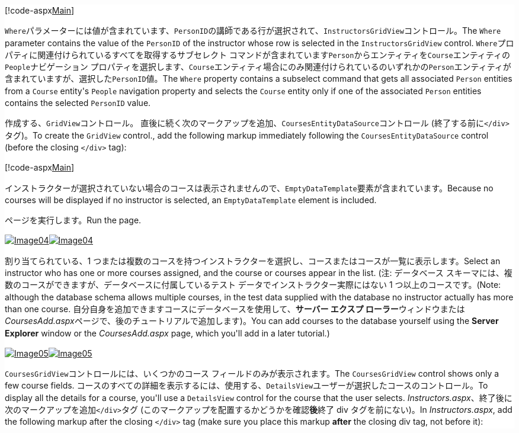 [!code-aspx[Main](the-entity-framework-and-aspnet-getting-started-part-4/samples/sample7.aspx)]

<span data-ttu-id="2b7a0-156">`Where`パラメーターには値が含まれています、`PersonID`の講師である行が選択されて、`InstructorsGridView`コントロール。</span><span class="sxs-lookup"><span data-stu-id="2b7a0-156">The `Where` parameter contains the value of the `PersonID` of the instructor whose row is selected in the `InstructorsGridView` control.</span></span> <span data-ttu-id="2b7a0-157">`Where`プロパティに関連付けられているすべてを取得するサブセレクト コマンドが含まれています`Person`からエンティティを`Course`エンティティの`People`ナビゲーション プロパティを選択します、`Course`エンティティ場合にのみ関連付けられているのいずれかの`Person`エンティティが含まれていますが、選択した`PersonID`値。</span><span class="sxs-lookup"><span data-stu-id="2b7a0-157">The `Where` property contains a subselect command that gets all associated `Person` entities from a `Course` entity's `People` navigation property and selects the `Course` entity only if one of the associated `Person` entities contains the selected `PersonID` value.</span></span>

<span data-ttu-id="2b7a0-158">作成する、`GridView`コントロール。 直後に続く次のマークアップを追加、`CoursesEntityDataSource`コントロール (終了する前に`</div>`タグ)。</span><span class="sxs-lookup"><span data-stu-id="2b7a0-158">To create the `GridView` control., add the following markup immediately following the `CoursesEntityDataSource` control (before the closing `</div>` tag):</span></span>

[!code-aspx[Main](the-entity-framework-and-aspnet-getting-started-part-4/samples/sample8.aspx)]

<span data-ttu-id="2b7a0-159">インストラクターが選択されていない場合のコースは表示されませんので、`EmptyDataTemplate`要素が含まれています。</span><span class="sxs-lookup"><span data-stu-id="2b7a0-159">Because no courses will be displayed if no instructor is selected, an `EmptyDataTemplate` element is included.</span></span>

<span data-ttu-id="2b7a0-160">ページを実行します。</span><span class="sxs-lookup"><span data-stu-id="2b7a0-160">Run the page.</span></span>

<span data-ttu-id="2b7a0-161">[![Image04](the-entity-framework-and-aspnet-getting-started-part-4/_static/image8.png)](the-entity-framework-and-aspnet-getting-started-part-4/_static/image7.png)</span><span class="sxs-lookup"><span data-stu-id="2b7a0-161">[![Image04](the-entity-framework-and-aspnet-getting-started-part-4/_static/image8.png)](the-entity-framework-and-aspnet-getting-started-part-4/_static/image7.png)</span></span>

<span data-ttu-id="2b7a0-162">割り当てられている、1 つまたは複数のコースを持つインストラクターを選択し、コースまたはコースが一覧に表示します。</span><span class="sxs-lookup"><span data-stu-id="2b7a0-162">Select an instructor who has one or more courses assigned, and the course or courses appear in the list.</span></span> <span data-ttu-id="2b7a0-163">(注: データベース スキーマには、複数のコースができますが、データベースに付属しているテスト データでインストラクター実際にはない 1 つ以上のコースです。</span><span class="sxs-lookup"><span data-stu-id="2b7a0-163">(Note: although the database schema allows multiple courses, in the test data supplied with the database no instructor actually has more than one course.</span></span> <span data-ttu-id="2b7a0-164">自分自身を追加できますコースにデータベースを使用して、**サーバー エクスプ ローラー**ウィンドウまたは*CoursesAdd.aspx*ページで、後のチュートリアルで追加します)。</span><span class="sxs-lookup"><span data-stu-id="2b7a0-164">You can add courses to the database yourself using the **Server Explorer** window or the *CoursesAdd.aspx* page, which you'll add in a later tutorial.)</span></span>

<span data-ttu-id="2b7a0-165">[![Image05](the-entity-framework-and-aspnet-getting-started-part-4/_static/image10.png)](the-entity-framework-and-aspnet-getting-started-part-4/_static/image9.png)</span><span class="sxs-lookup"><span data-stu-id="2b7a0-165">[![Image05](the-entity-framework-and-aspnet-getting-started-part-4/_static/image10.png)](the-entity-framework-and-aspnet-getting-started-part-4/_static/image9.png)</span></span>

<span data-ttu-id="2b7a0-166">`CoursesGridView`コントロールには、いくつかのコース フィールドのみが表示されます。</span><span class="sxs-lookup"><span data-stu-id="2b7a0-166">The `CoursesGridView` control shows only a few course fields.</span></span> <span data-ttu-id="2b7a0-167">コースのすべての詳細を表示するには、使用する、`DetailsView`ユーザーが選択したコースのコントロール。</span><span class="sxs-lookup"><span data-stu-id="2b7a0-167">To display all the details for a course, you'll use a `DetailsView` control for the course that the user selects.</span></span> <span data-ttu-id="2b7a0-168">*Instructors.aspx*、終了後に次のマークアップを追加`</div>`タグ (このマークアップを配置するかどうかを確認**後**終了 div タグを前にない)。</span><span class="sxs-lookup"><span data-stu-id="2b7a0-168">In *Instructors.aspx*, add the following markup after the closing `</div>` tag (make sure you place this markup **after** the closing div tag, not before it):</span></span>

